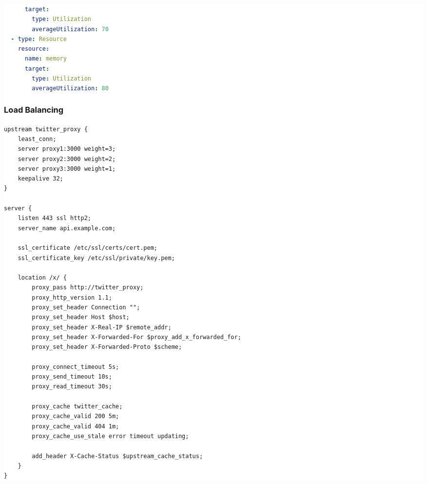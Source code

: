 ```yaml
      target:
        type: Utilization
        averageUtilization: 70
  - type: Resource
    resource:
      name: memory
      target:
        type: Utilization
        averageUtilization: 80
```

### Load Balancing
```nginx
upstream twitter_proxy {
    least_conn;
    server proxy1:3000 weight=3;
    server proxy2:3000 weight=2;
    server proxy3:3000 weight=1;
    keepalive 32;
}

server {
    listen 443 ssl http2;
    server_name api.example.com;
    
    ssl_certificate /etc/ssl/certs/cert.pem;
    ssl_certificate_key /etc/ssl/private/key.pem;
    
    location /x/ {
        proxy_pass http://twitter_proxy;
        proxy_http_version 1.1;
        proxy_set_header Connection "";
        proxy_set_header Host $host;
        proxy_set_header X-Real-IP $remote_addr;
        proxy_set_header X-Forwarded-For $proxy_add_x_forwarded_for;
        proxy_set_header X-Forwarded-Proto $scheme;
        
        proxy_connect_timeout 5s;
        proxy_send_timeout 10s;
        proxy_read_timeout 30s;
        
        proxy_cache twitter_cache;
        proxy_cache_valid 200 5m;
        proxy_cache_valid 404 1m;
        proxy_cache_use_stale error timeout updating;
        
        add_header X-Cache-Status $upstream_cache_status;
    }
}
```
